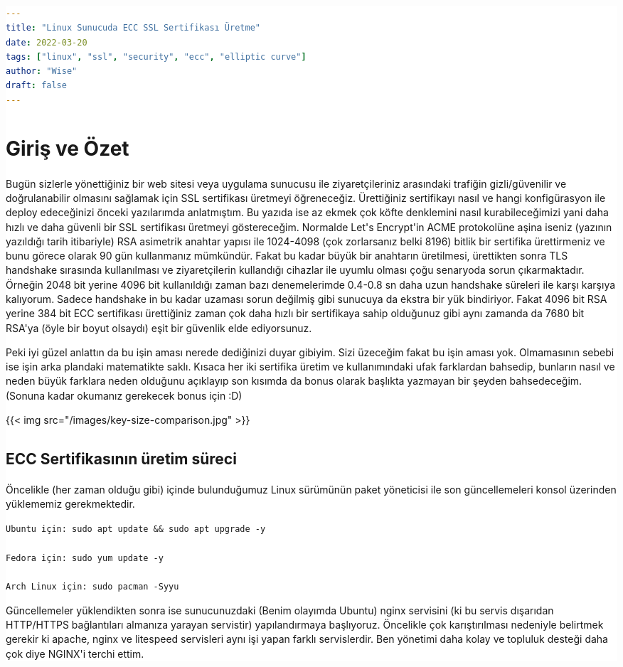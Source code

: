 ```yaml
---
title: "Linux Sunucuda ECC SSL Sertifikası Üretme"
date: 2022-03-20
tags: ["linux", "ssl", "security", "ecc", "elliptic curve"]
author: "Wise"
draft: false
---
```

# Giriş ve Özet

Bugün sizlerle yönettiğiniz bir web sitesi veya uygulama sunucusu ile ziyaretçileriniz arasındaki trafiğin gizli/güvenilir ve doğrulanabilir olmasını sağlamak için SSL sertifikası üretmeyi öğreneceğiz. Ürettiğiniz sertifikayı nasıl ve hangi konfigürasyon ile deploy edeceğinizi önceki yazılarımda anlatmıştım. Bu yazıda ise az ekmek çok köfte denklemini nasıl kurabileceğimizi yani daha hızlı ve daha güvenli bir SSL sertifikası üretmeyi göstereceğim. Normalde Let's Encrypt'in ACME protokolüne aşina iseniz (yazının yazıldığı tarih itibariyle) RSA asimetrik anahtar yapısı ile 1024-4098 (çok zorlarsanız belki 8196) bitlik bir sertifika ürettirmeniz ve bunu görece olarak 90 gün kullanmanız mümkündür. Fakat bu kadar büyük bir anahtarın üretilmesi, ürettikten sonra TLS handshake sırasında kullanılması ve ziyaretçilerin kullandığı cihazlar ile uyumlu olması çoğu senaryoda sorun çıkarmaktadır. Örneğin 2048 bit yerine 4096 bit kullanıldığı zaman bazı denemelerimde 0.4-0.8 sn daha uzun handshake süreleri ile karşı karşıya kalıyorum. Sadece handshake in bu kadar uzaması sorun değilmiş gibi sunucuya da ekstra bir yük bindiriyor. Fakat 4096 bit RSA yerine 384 bit ECC sertifikası ürettiğiniz zaman çok daha hızlı bir sertifikaya sahip olduğunuz gibi aynı zamanda da 7680 bit RSA'ya (öyle bir boyut olsaydı) eşit bir güvenlik elde ediyorsunuz.

Peki iyi güzel anlattın da bu işin aması nerede dediğinizi duyar gibiyim. Sizi üzeceğim fakat bu işin aması yok. Olmamasının sebebi ise işin arka plandaki matematikte saklı. Kısaca her iki sertifika üretim ve kullanımındaki ufak farklardan bahsedip, bunların nasıl ve neden büyük farklara neden olduğunu açıklayıp son kısımda da bonus olarak başlıkta yazmayan bir şeyden bahsedeceğim. (Sonuna kadar okumanız gerekecek bonus için :D)

{{< img src="/images/key-size-comparison.jpg" >}}

## ECC Sertifikasının üretim süreci

Öncelikle (her zaman olduğu gibi) içinde bulunduğumuz Linux sürümünün paket yöneticisi ile son güncellemeleri konsol üzerinden yüklememiz gerekmektedir.

```
Ubuntu için: sudo apt update && sudo apt upgrade -y

Fedora için: sudo yum update -y

Arch Linux için: sudo pacman -Syyu
```

Güncellemeler yüklendikten sonra ise sunucunuzdaki (Benim olayımda Ubuntu) nginx servisini (ki bu servis dışarıdan HTTP/HTTPS bağlantıları almanıza yarayan servistir) yapılandırmaya başlıyoruz. Öncelikle çok karıştırılması nedeniyle belirtmek gerekir ki apache, nginx ve litespeed servisleri aynı işi yapan farklı servislerdir. Ben yönetimi daha kolay ve topluluk desteği daha çok diye NGINX'i terchi ettim.
